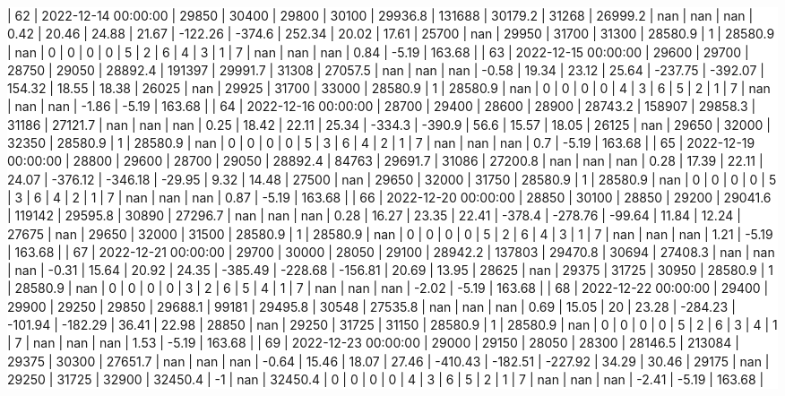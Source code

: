 |  62 | 2022-12-14 00:00:00 |  29850 |  30400 | 29800 |   30100 |     29936.8 | 131688           |  30179.2 |    31268 |  26999.2 |     nan   |     nan   |     nan   |  0.42 |    20.46 |    24.88 |    21.67 |       -122.26 |        -374.6  |         252.34 |           20.02 |           17.61 | 25700   |      nan |   29950 |    31700 |    31300 |        28580.9 |               1 |         28580.9 |           nan   |                    0 |                 0 |              0 |            0 |           5 |           2 |          6 |            4 |             3 |             1 |             7 |            nan |            nan |            nan |    0.84 | -5.19 | 163.68 |
|  63 | 2022-12-15 00:00:00 |  29600 |  29700 | 28750 |   29050 |     28892.4 | 191397           |  29991.7 |    31308 |  27057.5 |     nan   |     nan   |     nan   | -0.58 |    19.34 |    23.12 |    25.64 |       -237.75 |        -392.07 |         154.32 |           18.55 |           18.38 | 26025   |      nan |   29925 |    31700 |    33000 |        28580.9 |               1 |         28580.9 |           nan   |                    0 |                 0 |              0 |            0 |           4 |           3 |          6 |            5 |             2 |             1 |             7 |            nan |            nan |            nan |   -1.86 | -5.19 | 163.68 |
|  64 | 2022-12-16 00:00:00 |  28700 |  29400 | 28600 |   28900 |     28743.2 | 158907           |  29858.3 |    31186 |  27121.7 |     nan   |     nan   |     nan   |  0.25 |    18.42 |    22.11 |    25.34 |       -334.3  |        -390.9  |          56.6  |           15.57 |           18.05 | 26125   |      nan |   29650 |    32000 |    32350 |        28580.9 |               1 |         28580.9 |           nan   |                    0 |                 0 |              0 |            0 |           5 |           3 |          6 |            4 |             2 |             1 |             7 |            nan |            nan |            nan |    0.7  | -5.19 | 163.68 |
|  65 | 2022-12-19 00:00:00 |  28800 |  29600 | 28700 |   29050 |     28892.4 |  84763           |  29691.7 |    31086 |  27200.8 |     nan   |     nan   |     nan   |  0.28 |    17.39 |    22.11 |    24.07 |       -376.12 |        -346.18 |         -29.95 |            9.32 |           14.48 | 27500   |      nan |   29650 |    32000 |    31750 |        28580.9 |               1 |         28580.9 |           nan   |                    0 |                 0 |              0 |            0 |           5 |           3 |          6 |            4 |             2 |             1 |             7 |            nan |            nan |            nan |    0.87 | -5.19 | 163.68 |
|  66 | 2022-12-20 00:00:00 |  28850 |  30100 | 28850 |   29200 |     29041.6 | 119142           |  29595.8 |    30890 |  27296.7 |     nan   |     nan   |     nan   |  0.28 |    16.27 |    23.35 |    22.41 |       -378.4  |        -278.76 |         -99.64 |           11.84 |           12.24 | 27675   |      nan |   29650 |    32000 |    31500 |        28580.9 |               1 |         28580.9 |           nan   |                    0 |                 0 |              0 |            0 |           5 |           2 |          6 |            4 |             3 |             1 |             7 |            nan |            nan |            nan |    1.21 | -5.19 | 163.68 |
|  67 | 2022-12-21 00:00:00 |  29700 |  30000 | 28050 |   29100 |     28942.2 | 137803           |  29470.8 |    30694 |  27408.3 |     nan   |     nan   |     nan   | -0.31 |    15.64 |    20.92 |    24.35 |       -385.49 |        -228.68 |        -156.81 |           20.69 |           13.95 | 28625   |      nan |   29375 |    31725 |    30950 |        28580.9 |               1 |         28580.9 |           nan   |                    0 |                 0 |              0 |            0 |           3 |           2 |          6 |            5 |             4 |             1 |             7 |            nan |            nan |            nan |   -2.02 | -5.19 | 163.68 |
|  68 | 2022-12-22 00:00:00 |  29400 |  29900 | 29250 |   29850 |     29688.1 |  99181           |  29495.8 |    30548 |  27535.8 |     nan   |     nan   |     nan   |  0.69 |    15.05 |    20    |    23.28 |       -284.23 |        -101.94 |        -182.29 |           36.41 |           22.98 | 28850   |      nan |   29250 |    31725 |    31150 |        28580.9 |               1 |         28580.9 |           nan   |                    0 |                 0 |              0 |            0 |           5 |           2 |          6 |            3 |             4 |             1 |             7 |            nan |            nan |            nan |    1.53 | -5.19 | 163.68 |
|  69 | 2022-12-23 00:00:00 |  29000 |  29150 | 28050 |   28300 |     28146.5 | 213084           |  29375   |    30300 |  27651.7 |     nan   |     nan   |     nan   | -0.64 |    15.46 |    18.07 |    27.46 |       -410.43 |        -182.51 |        -227.92 |           34.29 |           30.46 | 29175   |      nan |   29250 |    31725 |    32900 |        32450.4 |              -1 |           nan   |         32450.4 |                    0 |                 0 |              0 |            0 |           4 |           3 |          6 |            5 |             2 |             1 |             7 |            nan |            nan |            nan |   -2.41 | -5.19 | 163.68 |